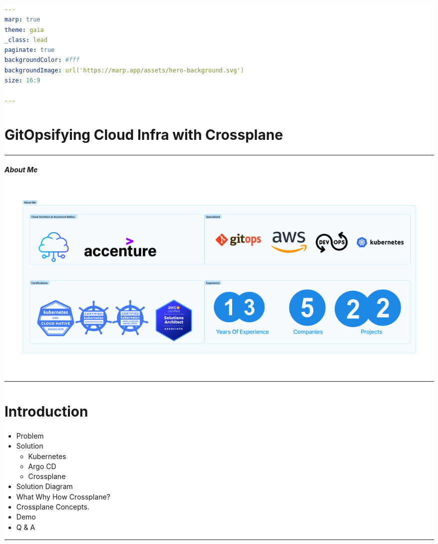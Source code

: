 ```yaml
---
marp: true
theme: gaia
_class: lead
paginate: true 
backgroundColor: #fff
backgroundImage: url('https://marp.app/assets/hero-background.svg')
size: 16:9

---
```

# GitOpsifying Cloud Infra with Crossplane
---
##### About Me
![bg contain](https://raw.githubusercontent.com/itumor/End-to-End-Automation-with-Kubernetes-and-Crossplane/main/Chapter03/Diagram/Samples/me.png)

---

# Introduction

- Problem
- Solution
  - Kubernetes
  - Argo CD
  - Crossplane
- Solution Diagram 
- What Why How Crossplane? 
- Crossplane Concepts.
- Demo 
- Q & A 
---
